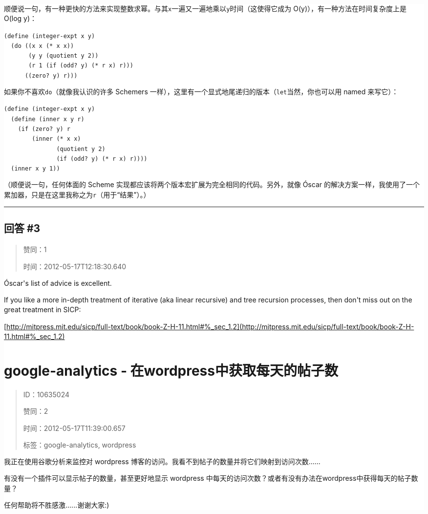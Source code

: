 顺便说一句，有一种更快的方法来实现整数求幂。与其`x`一遍又一遍地乘以`y`时间（这使得它成为 O(y)），有一种方法在时间复杂度上是 O(log y)：

```
(define (integer-expt x y)
  (do ((x x (* x x))
       (y y (quotient y 2))
       (r 1 (if (odd? y) (* r x) r)))
      ((zero? y) r))) 
```

如果你不喜欢`do`（就像我认识的许多 Schemers 一样），这里有一个显式地尾递归的版本（`let`当然，你也可以用 named 来写它）：

```
(define (integer-expt x y)
  (define (inner x y r)
    (if (zero? y) r
        (inner (* x x)
               (quotient y 2)
               (if (odd? y) (* r x) r))))
  (inner x y 1)) 
```

（顺便说一句，任何体面的 Scheme 实现都应该将两个版本宏扩展为完全相同的代码。另外，就像 Óscar 的解决方案一样，我使用了一个累加器，只是在这里我称之为`r`（用于“结果”）。）

* * *

## 回答 #3

> 赞同：1
> 
> 时间：2012-05-17T12:18:30.640

Óscar's list of advice is excellent.

If you like a more in-depth treatment of iterative (aka linear recursive) and tree recursion processes, then don't miss out on the great treatment in SICP:

[http://mitpress.mit.edu/sicp/full-text/book/book-Z-H-11.html#%_sec_1.2](http://mitpress.mit.edu/sicp/full-text/book/book-Z-H-11.html#%_sec_1.2)

# google-analytics - 在wordpress中获取每天的帖子数

> ID：10635024
> 
> 赞同：2
> 
> 时间：2012-05-17T11:39:00.657
> 
> 标签：google-analytics, wordpress

我正在使用谷歌分析来监控对 wordpress 博客的访问。我看不到帖子的数量并将它们映射到访问次数......

有没有一个插件可以显示帖子的数量，甚至更好地显示 wordpress 中每天的访问次数？或者有没有办法在wordpress中获得每天的帖子数量？

任何帮助将不胜感激......谢谢大家:)
